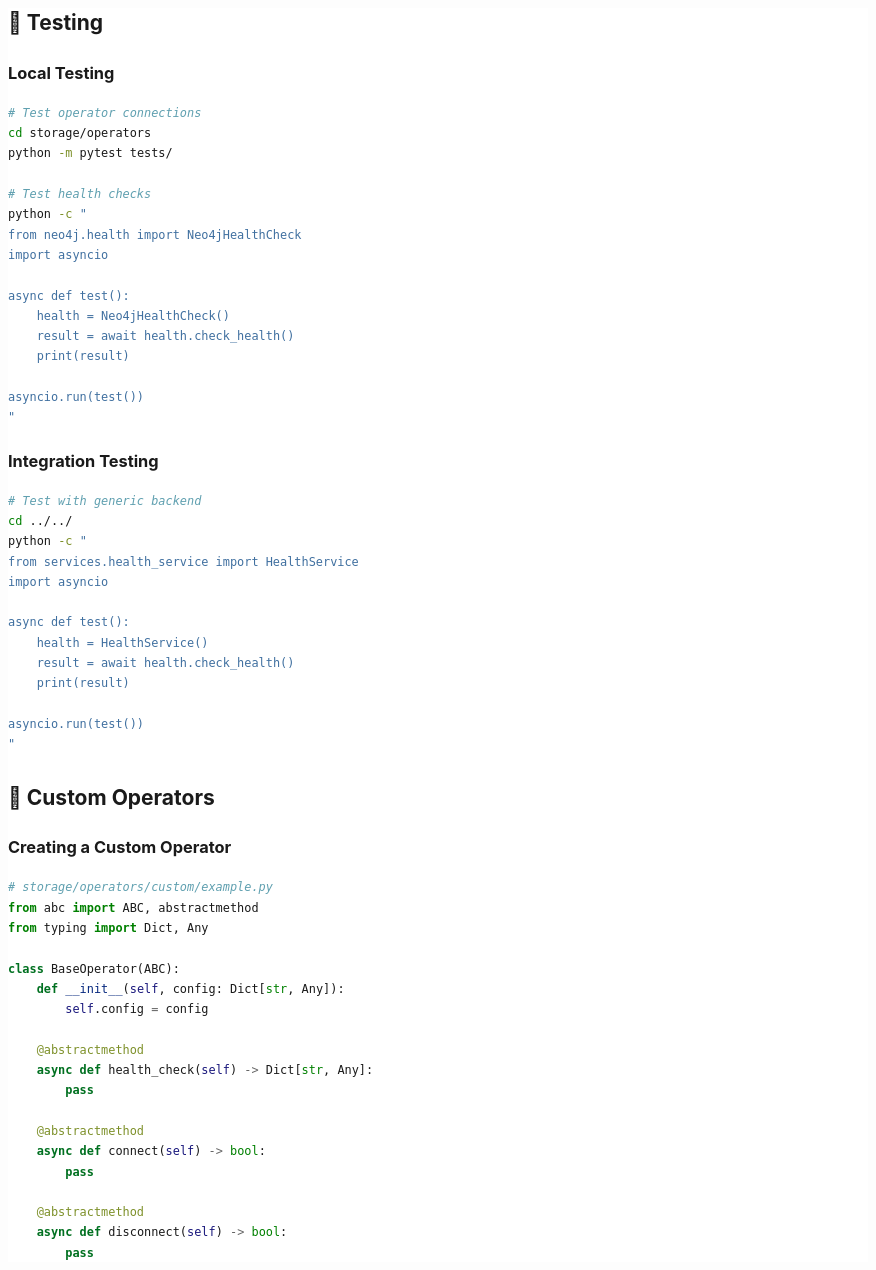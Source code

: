 ## 🧪 **Testing**

### **Local Testing**
```bash
# Test operator connections
cd storage/operators
python -m pytest tests/

# Test health checks
python -c "
from neo4j.health import Neo4jHealthCheck
import asyncio

async def test():
    health = Neo4jHealthCheck()
    result = await health.check_health()
    print(result)

asyncio.run(test())
"
```

### **Integration Testing**
```bash
# Test with generic backend
cd ../../
python -c "
from services.health_service import HealthService
import asyncio

async def test():
    health = HealthService()
    result = await health.check_health()
    print(result)

asyncio.run(test())
"
```

## 🔌 **Custom Operators**

### **Creating a Custom Operator**
```python
# storage/operators/custom/example.py
from abc import ABC, abstractmethod
from typing import Dict, Any

class BaseOperator(ABC):
    def __init__(self, config: Dict[str, Any]):
        self.config = config
    
    @abstractmethod
    async def health_check(self) -> Dict[str, Any]:
        pass
    
    @abstractmethod
    async def connect(self) -> bool:
        pass
    
    @abstractmethod
    async def disconnect(self) -> bool:
        pass
```